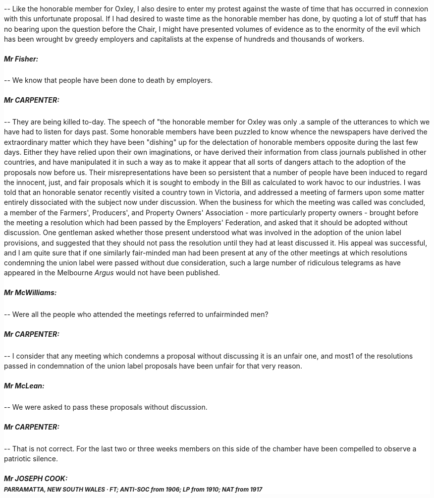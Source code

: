 -- Like the honorable member for Oxley, I also desire to enter my protest against the waste of time that has occurred in connexion with this unfortunate proposal. If I had desired to waste time as the honorable member has done, by quoting a lot of stuff that has no bearing upon the question before the Chair, I might have presented volumes of evidence as to the enormity of the evil which has been wrought bv greedy employers and capitalists at the expense of hundreds and thousands of workers. 

##### Mr Fisher:

--  We know that people have been done to death by employers. 

##### Mr CARPENTER:

-- They are being killed to-day. The speech of "the honorable member for Oxley was only .a sample of the utterances to which we have had to listen for days past. Some honorable members have been puzzled to know whence the newspapers have derived the extraordinary matter which they have been "dishing" up for the delectation of honorable members opposite during the last few days. Either they have relied upon their own imaginations, or have derived their information from class journals published in other countries, and have manipulated it in such a way as to make it appear that all sorts of dangers attach to the adoption of the proposals now before us. Their misrepresentations have been so persistent that a number of people have been induced to regard the innocent, just, and fair proposals which it is sought to embody in the Bill as calculated to work havoc to our industries. I was told that an honorable senator recently visited a country town in Victoria, and addressed a meeting of farmers upon some matter entirely dissociated with the subject now under discussion. When the business for which the meeting was called was concluded, a member of the Farmers', Producers', and Property Owners' Association - more particularly property owners - brought before the meeting a resolution which had been passed by the Employers' Federation, and asked that it should be adopted without discussion. One gentleman asked whether those present understood what was involved in the adoption of the union label provisions, and suggested that they should not pass the resolution until they had at least discussed it.  His  appeal was successful, and I am quite sure that if one similarly fair-minded man had been present at any of the other meetings at which resolutions condemning the union label were passed without due consideration, such a large number of ridiculous telegrams as have appeared in the Melbourne  *Argus*  would not have been published. 

##### Mr McWilliams:

--  Were all the people who attended the meetings referred to unfairminded men? 

##### Mr CARPENTER:

-- I consider that any meeting which condemns a proposal without discussing it is an unfair one, and most1 of the resolutions passed in condemnation of the union label proposals have been unfair for that very reason. 

##### Mr McLean:

--  We were asked to pass these proposals without discussion. 

##### Mr CARPENTER:

-- That is not correct. For the last two or three weeks members on this side of the chamber have been compelled to observe a patriotic silence. 

##### Mr JOSEPH COOK:<br><small class="text-muted">PARRAMATTA, NEW SOUTH WALES &middot; FT; ANTI-SOC from 1906; LP from 1910; NAT from 1917</small>
